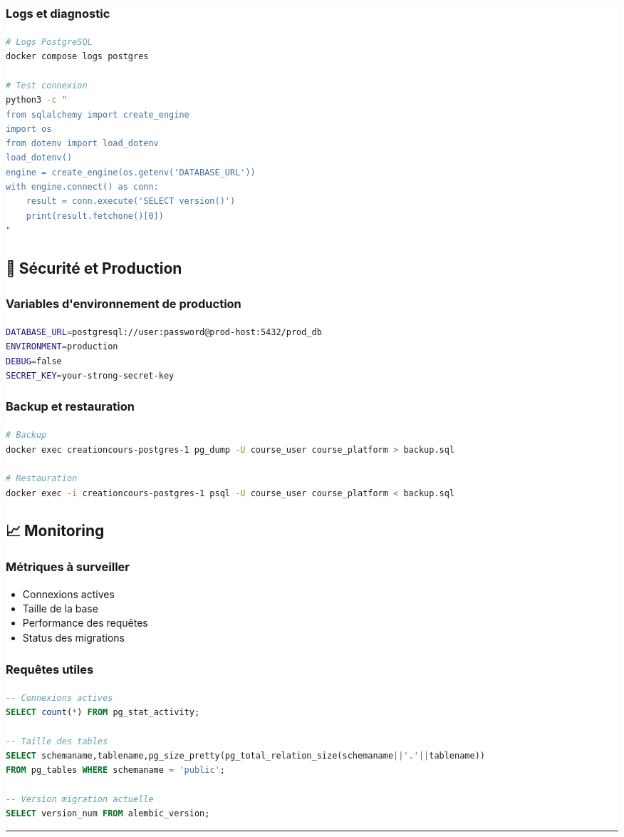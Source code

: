 ### Logs et diagnostic
```bash
# Logs PostgreSQL
docker compose logs postgres

# Test connexion
python3 -c "
from sqlalchemy import create_engine
import os
from dotenv import load_dotenv
load_dotenv()
engine = create_engine(os.getenv('DATABASE_URL'))
with engine.connect() as conn:
    result = conn.execute('SELECT version()')
    print(result.fetchone()[0])
"
```

## 🔐 Sécurité et Production

### Variables d'environnement de production
```bash
DATABASE_URL=postgresql://user:password@prod-host:5432/prod_db
ENVIRONMENT=production
DEBUG=false
SECRET_KEY=your-strong-secret-key
```

### Backup et restauration
```bash
# Backup
docker exec creationcours-postgres-1 pg_dump -U course_user course_platform > backup.sql

# Restauration
docker exec -i creationcours-postgres-1 psql -U course_user course_platform < backup.sql
```

## 📈 Monitoring

### Métriques à surveiller
- Connexions actives
- Taille de la base
- Performance des requêtes
- Status des migrations

### Requêtes utiles
```sql
-- Connexions actives
SELECT count(*) FROM pg_stat_activity;

-- Taille des tables
SELECT schemaname,tablename,pg_size_pretty(pg_total_relation_size(schemaname||'.'||tablename)) 
FROM pg_tables WHERE schemaname = 'public';

-- Version migration actuelle
SELECT version_num FROM alembic_version;
```

---